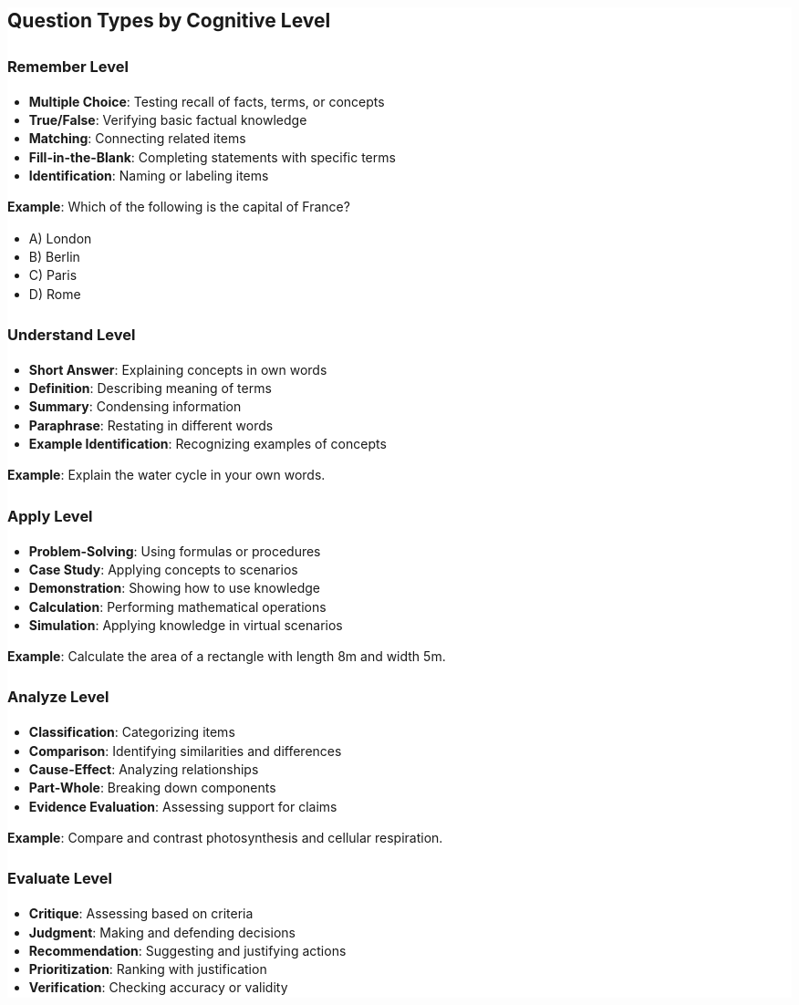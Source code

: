 ## Question Types by Cognitive Level

### Remember Level

- **Multiple Choice**: Testing recall of facts, terms, or concepts
- **True/False**: Verifying basic factual knowledge
- **Matching**: Connecting related items
- **Fill-in-the-Blank**: Completing statements with specific terms
- **Identification**: Naming or labeling items

**Example**: Which of the following is the capital of France?
- A) London
- B) Berlin
- C) Paris
- D) Rome

### Understand Level

- **Short Answer**: Explaining concepts in own words
- **Definition**: Describing meaning of terms
- **Summary**: Condensing information
- **Paraphrase**: Restating in different words
- **Example Identification**: Recognizing examples of concepts

**Example**: Explain the water cycle in your own words.

### Apply Level

- **Problem-Solving**: Using formulas or procedures
- **Case Study**: Applying concepts to scenarios
- **Demonstration**: Showing how to use knowledge
- **Calculation**: Performing mathematical operations
- **Simulation**: Applying knowledge in virtual scenarios

**Example**: Calculate the area of a rectangle with length 8m and width 5m.

### Analyze Level

- **Classification**: Categorizing items
- **Comparison**: Identifying similarities and differences
- **Cause-Effect**: Analyzing relationships
- **Part-Whole**: Breaking down components
- **Evidence Evaluation**: Assessing support for claims

**Example**: Compare and contrast photosynthesis and cellular respiration.

### Evaluate Level

- **Critique**: Assessing based on criteria
- **Judgment**: Making and defending decisions
- **Recommendation**: Suggesting and justifying actions
- **Prioritization**: Ranking with justification
- **Verification**: Checking accuracy or validity
